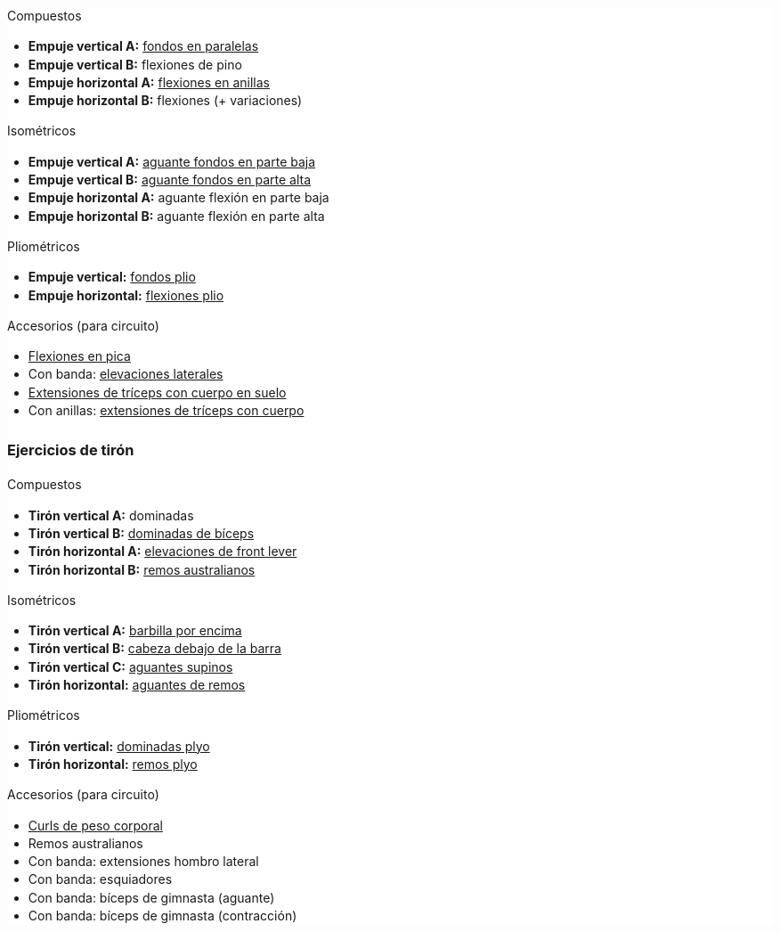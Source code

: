 Compuestos

- **Empuje vertical A:** [fondos en paralelas](https://pau.ninja/fondos-en-paralelas/)
- **Empuje vertical B:** flexiones de pino
- **Empuje horizontal A:** [flexiones en anillas](https://www.youtube.com/watch?v=zF8XBMapUak)
- **Empuje horizontal B:** flexiones (+ variaciones)

Isométricos

- **Empuje vertical A:** [aguante fondos en parte baja](https://www.youtube.com/watch?v=iFYtr99O4_o)
- **Empuje vertical B:** [aguante fondos en parte alta](https://www.youtube.com/watch?v=Qxr3GV7x7-E)
- **Empuje horizontal A:** aguante flexión en parte baja
- **Empuje horizontal B:** aguante flexión en parte alta

Pliométricos

- **Empuje vertical:** [fondos plio](https://www.youtube.com/watch?v=nFPRbUYEZxU)
- **Empuje horizontal:** [flexiones plio](https://www.youtube.com/watch?v=QcAAKuEgYjw)

Accesorios
(para circuito)

- [Flexiones en pica](https://pau.ninja/flexiones-en-pica/)
- Con banda: [elevaciones laterales](https://www.youtube.com/watch?v=yfNg5sFndbw)
- [Extensiones de tríceps con cuerpo en suelo](https://www.youtube.com/watch?v=2fBMFGHlzJQ)
- Con anillas: [extensiones de tríceps con cuerpo](https://www.youtube.com/watch?v=gOvZyN_jTBs)

### Ejercicios de tirón

Compuestos

- **Tirón vertical A:** dominadas
- **Tirón vertical B:** [dominadas de bíceps](https://pau.ninja/dominadas-de-biceps/)
- **Tirón horizontal A:** [elevaciones de front lever](https://www.youtube.com/watch?v=9gVe9yHnMG0)
- **Tirón horizontal B:** [remos australianos](https://www.youtube.com/watch?v=bHO0A4ZF_Zg)

Isométricos

- **Tirón vertical A:** [barbilla por encima](https://www.youtube.com/watch?v=pwmC-bCuaRk)
- **Tirón vertical B:** [cabeza debajo de la barra](https://www.youtube.com/watch?v=6o_NPHjA3JE)
- **Tirón vertical C:** [aguantes supinos](https://www.youtube.com/watch?v=dw54lKfYSRg)
- **Tirón horizontal:** [aguantes de remos](https://www.youtube.com/watch?v=xQrk5ZG_vS4)

Pliométricos

- **Tirón vertical:** [dominadas plyo](https://www.youtube.com/watch?v=yg5r4K_wHdI)
- **Tirón horizontal:** [remos plyo](https://www.youtube.com/watch?v=P99umEqaHlM)

Accesorios
(para circuito)

- [Curls de peso corporal](https://www.youtube.com/watch?v=uyjuoFbFQVg)
- Remos australianos
- Con banda: extensiones hombro lateral
- Con banda: esquiadores
- Con banda: bíceps de gimnasta (aguante)
- Con banda: bíceps de gimnasta (contracción)

